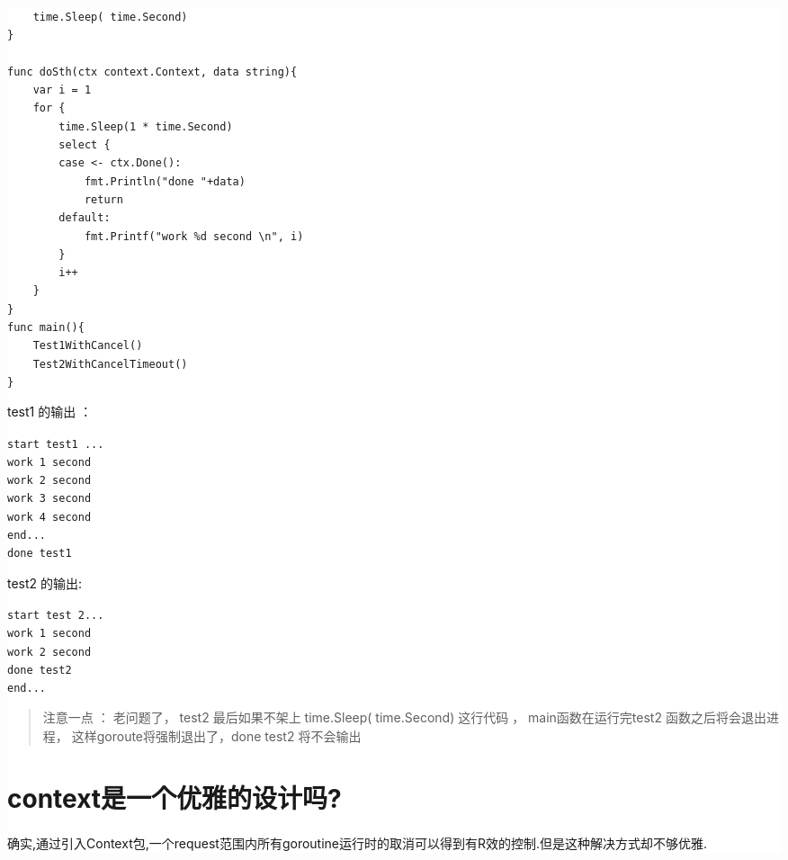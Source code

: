 ```golang
	time.Sleep( time.Second)
}

func doSth(ctx context.Context, data string){
	var i = 1
	for {
		time.Sleep(1 * time.Second)
		select {
		case <- ctx.Done():
			fmt.Println("done "+data)
			return
		default:
			fmt.Printf("work %d second \n", i)
		}
		i++
	}
}
func main(){
	Test1WithCancel()
	Test2WithCancelTimeout()
}

```

test1 的输出 ： 

```
start test1 ...
work 1 second 
work 2 second 
work 3 second 
work 4 second 
end...
done test1
```

test2 的输出:

```
start test 2...
work 1 second 
work 2 second 
done test2
end...
```

> 注意一点 ： 老问题了， test2 最后如果不架上 time.Sleep( time.Second) 这行代码 ， main函数在运行完test2 函数之后将会退出进程， 这样goroute将强制退出了，done test2 将不会输出

# context是一个优雅的设计吗?

确实,通过引入Context包,一个request范围内所有goroutine运行时的取消可以得到有R效的控制.但是这种解决方式却不够优雅.
